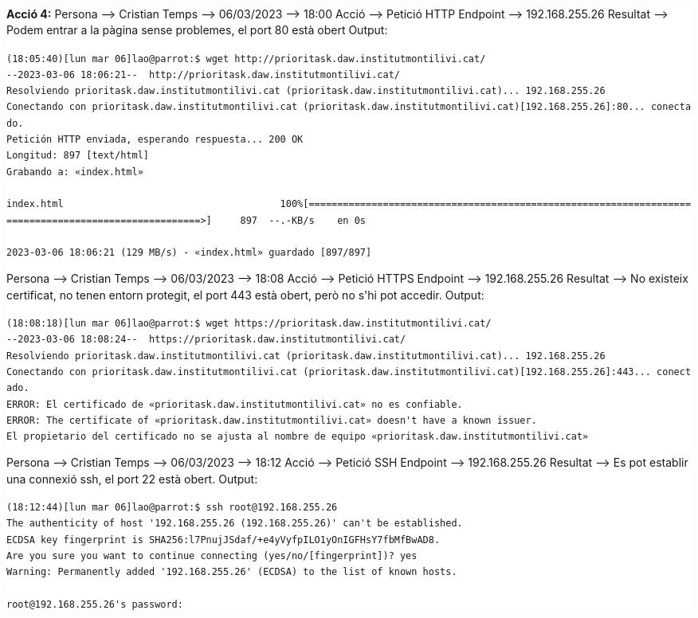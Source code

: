 **Acció 4:**
Persona --> Cristian
Temps --> 06/03/2023 --> 18:00
Acció --> Petició HTTP
Endpoint --> 192.168.255.26
Resultat --> Podem entrar a la pàgina sense problemes, el port 80 està obert
Output:
```
(18:05:40)[lun mar 06]lao@parrot:$ wget http://prioritask.daw.institutmontilivi.cat/
--2023-03-06 18:06:21--  http://prioritask.daw.institutmontilivi.cat/
Resolviendo prioritask.daw.institutmontilivi.cat (prioritask.daw.institutmontilivi.cat)... 192.168.255.26
Conectando con prioritask.daw.institutmontilivi.cat (prioritask.daw.institutmontilivi.cat)[192.168.255.26]:80... conectado.
Petición HTTP enviada, esperando respuesta... 200 OK
Longitud: 897 [text/html]
Grabando a: «index.html»

index.html                                      100%[=====================================================================================================>]     897  --.-KB/s    en 0s      

2023-03-06 18:06:21 (129 MB/s) - «index.html» guardado [897/897]
```

Persona --> Cristian
Temps --> 06/03/2023 --> 18:08
Acció --> Petició HTTPS
Endpoint --> 192.168.255.26
Resultat --> No existeix certificat, no tenen entorn protegit, el port 443 està obert, però no s'hi pot accedir.
Output:
```
(18:08:18)[lun mar 06]lao@parrot:$ wget https://prioritask.daw.institutmontilivi.cat/
--2023-03-06 18:08:24--  https://prioritask.daw.institutmontilivi.cat/
Resolviendo prioritask.daw.institutmontilivi.cat (prioritask.daw.institutmontilivi.cat)... 192.168.255.26
Conectando con prioritask.daw.institutmontilivi.cat (prioritask.daw.institutmontilivi.cat)[192.168.255.26]:443... conectado.
ERROR: El certificado de «prioritask.daw.institutmontilivi.cat» no es confiable.
ERROR: The certificate of «prioritask.daw.institutmontilivi.cat» doesn't have a known issuer.
El propietario del certificado no se ajusta al nombre de equipo «prioritask.daw.institutmontilivi.cat»
```

Persona --> Cristian
Temps --> 06/03/2023 --> 18:12
Acció --> Petició SSH
Endpoint --> 192.168.255.26
Resultat --> Es pot establir una connexió ssh, el port 22 està obert.
Output:
```
(18:12:44)[lun mar 06]lao@parrot:$ ssh root@192.168.255.26
The authenticity of host '192.168.255.26 (192.168.255.26)' can't be established.
ECDSA key fingerprint is SHA256:l7PnujJSdaf/+e4yVyfpILO1yOnIGFHsY7fbMfBwAD8.
Are you sure you want to continue connecting (yes/no/[fingerprint])? yes
Warning: Permanently added '192.168.255.26' (ECDSA) to the list of known hosts.

root@192.168.255.26's password:
```
